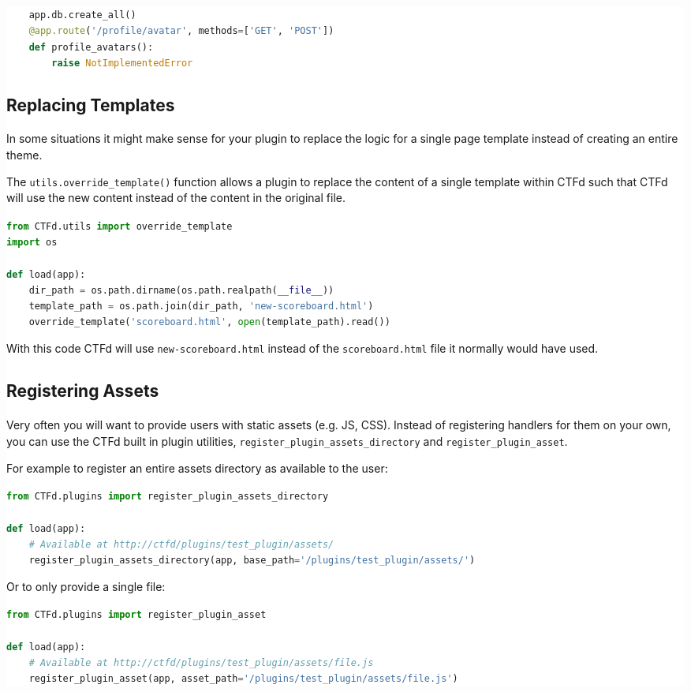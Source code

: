```python
    app.db.create_all()
    @app.route('/profile/avatar', methods=['GET', 'POST'])
    def profile_avatars():
        raise NotImplementedError
```

## Replacing Templates

In some situations it might make sense for your plugin to replace the
logic for a single page template instead of creating an entire theme.

The `utils.override_template()` function allows a plugin to replace the
content of a single template within CTFd such that CTFd will use the new
content instead of the content in the original file.

```python
from CTFd.utils import override_template
import os

def load(app):
    dir_path = os.path.dirname(os.path.realpath(__file__))
    template_path = os.path.join(dir_path, 'new-scoreboard.html')
    override_template('scoreboard.html', open(template_path).read())
```

With this code CTFd will use `new-scoreboard.html` instead of the
`scoreboard.html` file it normally would have used.

## Registering Assets

Very often you will want to provide users with static assets (e.g. JS,
CSS). Instead of registering handlers for them on your own, you can use
the CTFd built in plugin utilities, `register_plugin_assets_directory`
and `register_plugin_asset`.

For example to register an entire assets directory as available to the
user:

```python
from CTFd.plugins import register_plugin_assets_directory

def load(app):
    # Available at http://ctfd/plugins/test_plugin/assets/
    register_plugin_assets_directory(app, base_path='/plugins/test_plugin/assets/')
```

Or to only provide a single file:

```python
from CTFd.plugins import register_plugin_asset

def load(app):
    # Available at http://ctfd/plugins/test_plugin/assets/file.js
    register_plugin_asset(app, asset_path='/plugins/test_plugin/assets/file.js')
```
